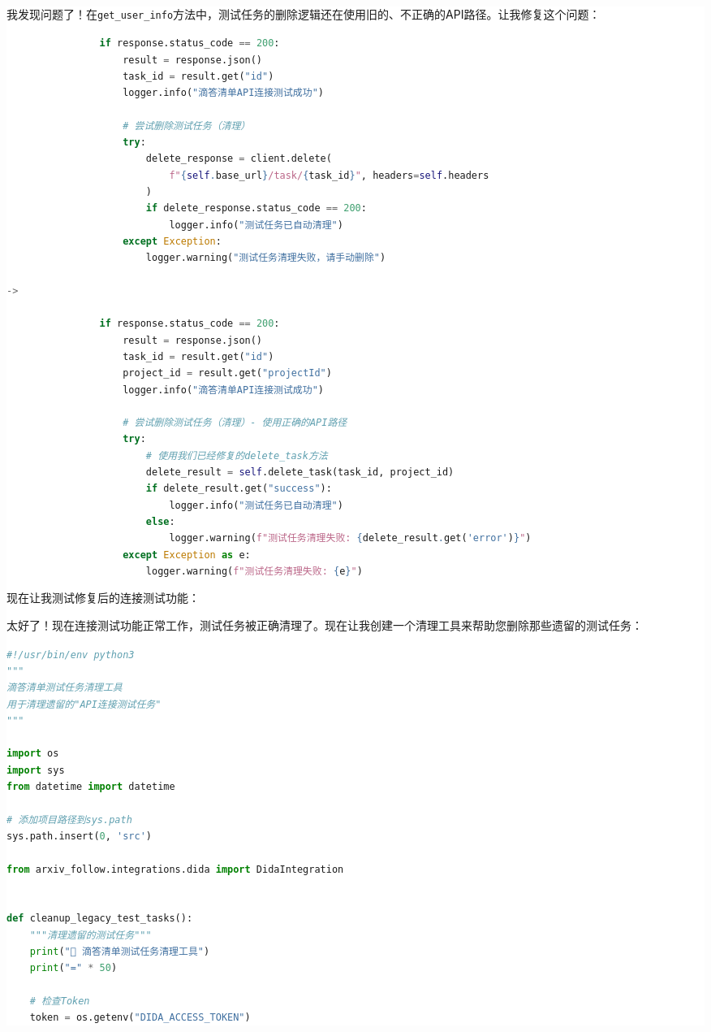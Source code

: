 我发现问题了！在`get_user_info`方法中，测试任务的删除逻辑还在使用旧的、不正确的API路径。让我修复这个问题：

```python
                if response.status_code == 200:
                    result = response.json()
                    task_id = result.get("id")
                    logger.info("滴答清单API连接测试成功")

                    # 尝试删除测试任务（清理）
                    try:
                        delete_response = client.delete(
                            f"{self.base_url}/task/{task_id}", headers=self.headers
                        )
                        if delete_response.status_code == 200:
                            logger.info("测试任务已自动清理")
                    except Exception:
                        logger.warning("测试任务清理失败，请手动删除")

->

                if response.status_code == 200:
                    result = response.json()
                    task_id = result.get("id")
                    project_id = result.get("projectId")
                    logger.info("滴答清单API连接测试成功")

                    # 尝试删除测试任务（清理）- 使用正确的API路径
                    try:
                        # 使用我们已经修复的delete_task方法
                        delete_result = self.delete_task(task_id, project_id)
                        if delete_result.get("success"):
                            logger.info("测试任务已自动清理")
                        else:
                            logger.warning(f"测试任务清理失败: {delete_result.get('error')}")
                    except Exception as e:
                        logger.warning(f"测试任务清理失败: {e}")
```

现在让我测试修复后的连接测试功能：

太好了！现在连接测试功能正常工作，测试任务被正确清理了。现在让我创建一个清理工具来帮助您删除那些遗留的测试任务：

```python
#!/usr/bin/env python3
"""
滴答清单测试任务清理工具
用于清理遗留的"API连接测试任务"
"""

import os
import sys
from datetime import datetime

# 添加项目路径到sys.path
sys.path.insert(0, 'src')

from arxiv_follow.integrations.dida import DidaIntegration


def cleanup_legacy_test_tasks():
    """清理遗留的测试任务"""
    print("🧹 滴答清单测试任务清理工具")
    print("=" * 50)
    
    # 检查Token
    token = os.getenv("DIDA_ACCESS_TOKEN")
```